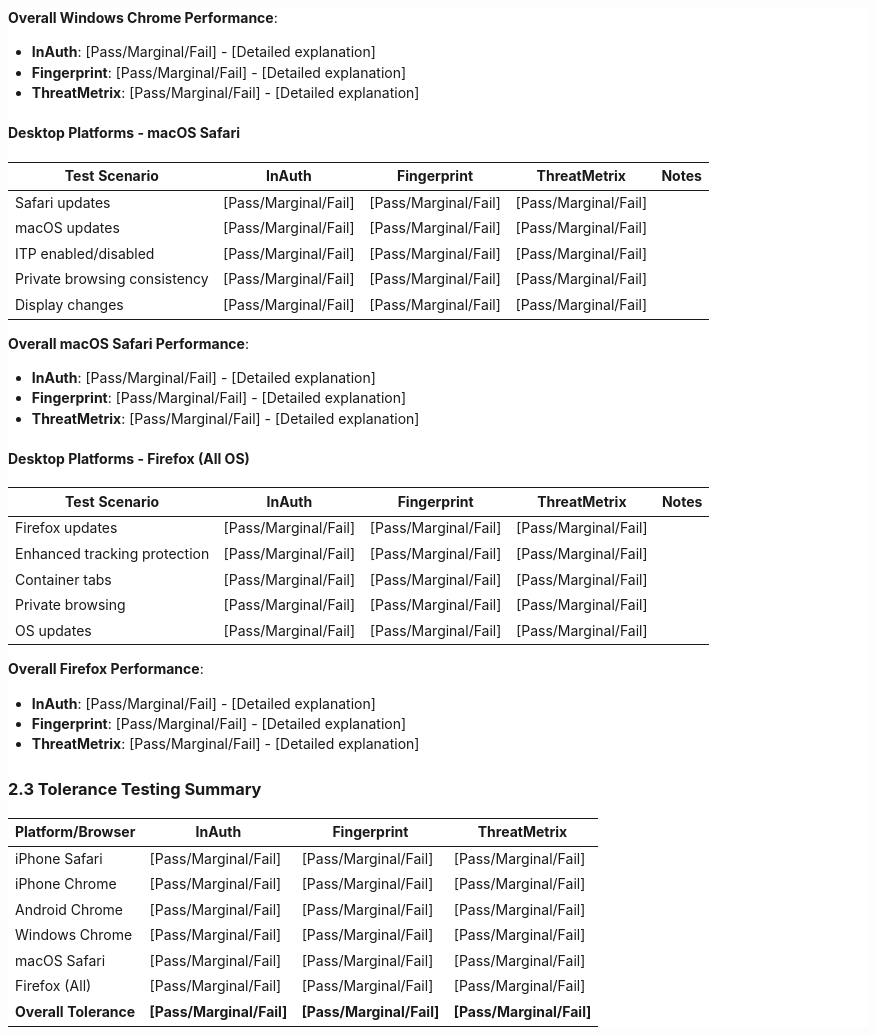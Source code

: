 **Overall Windows Chrome Performance**:
- **InAuth**: [Pass/Marginal/Fail] - [Detailed explanation]
- **Fingerprint**: [Pass/Marginal/Fail] - [Detailed explanation]
- **ThreatMetrix**: [Pass/Marginal/Fail] - [Detailed explanation]

#### Desktop Platforms - macOS Safari

| Test Scenario | InAuth | Fingerprint | ThreatMetrix | Notes |
|--------------|--------|-------------|--------------|-------|
| Safari updates | [Pass/Marginal/Fail] | [Pass/Marginal/Fail] | [Pass/Marginal/Fail] | |
| macOS updates | [Pass/Marginal/Fail] | [Pass/Marginal/Fail] | [Pass/Marginal/Fail] | |
| ITP enabled/disabled | [Pass/Marginal/Fail] | [Pass/Marginal/Fail] | [Pass/Marginal/Fail] | |
| Private browsing consistency | [Pass/Marginal/Fail] | [Pass/Marginal/Fail] | [Pass/Marginal/Fail] | |
| Display changes | [Pass/Marginal/Fail] | [Pass/Marginal/Fail] | [Pass/Marginal/Fail] | |

**Overall macOS Safari Performance**:
- **InAuth**: [Pass/Marginal/Fail] - [Detailed explanation]
- **Fingerprint**: [Pass/Marginal/Fail] - [Detailed explanation]
- **ThreatMetrix**: [Pass/Marginal/Fail] - [Detailed explanation]

#### Desktop Platforms - Firefox (All OS)

| Test Scenario | InAuth | Fingerprint | ThreatMetrix | Notes |
|--------------|--------|-------------|--------------|-------|
| Firefox updates | [Pass/Marginal/Fail] | [Pass/Marginal/Fail] | [Pass/Marginal/Fail] | |
| Enhanced tracking protection | [Pass/Marginal/Fail] | [Pass/Marginal/Fail] | [Pass/Marginal/Fail] | |
| Container tabs | [Pass/Marginal/Fail] | [Pass/Marginal/Fail] | [Pass/Marginal/Fail] | |
| Private browsing | [Pass/Marginal/Fail] | [Pass/Marginal/Fail] | [Pass/Marginal/Fail] | |
| OS updates | [Pass/Marginal/Fail] | [Pass/Marginal/Fail] | [Pass/Marginal/Fail] | |

**Overall Firefox Performance**:
- **InAuth**: [Pass/Marginal/Fail] - [Detailed explanation]
- **Fingerprint**: [Pass/Marginal/Fail] - [Detailed explanation]
- **ThreatMetrix**: [Pass/Marginal/Fail] - [Detailed explanation]

### 2.3 Tolerance Testing Summary

| Platform/Browser | InAuth | Fingerprint | ThreatMetrix |
|-----------------|--------|-------------|--------------|
| iPhone Safari | [Pass/Marginal/Fail] | [Pass/Marginal/Fail] | [Pass/Marginal/Fail] |
| iPhone Chrome | [Pass/Marginal/Fail] | [Pass/Marginal/Fail] | [Pass/Marginal/Fail] |
| Android Chrome | [Pass/Marginal/Fail] | [Pass/Marginal/Fail] | [Pass/Marginal/Fail] |
| Windows Chrome | [Pass/Marginal/Fail] | [Pass/Marginal/Fail] | [Pass/Marginal/Fail] |
| macOS Safari | [Pass/Marginal/Fail] | [Pass/Marginal/Fail] | [Pass/Marginal/Fail] |
| Firefox (All) | [Pass/Marginal/Fail] | [Pass/Marginal/Fail] | [Pass/Marginal/Fail] |
| **Overall Tolerance** | **[Pass/Marginal/Fail]** | **[Pass/Marginal/Fail]** | **[Pass/Marginal/Fail]** |
